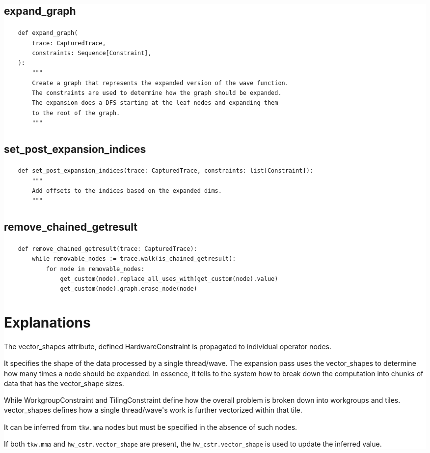 ## expand_graph
```
    def expand_graph(
        trace: CapturedTrace,
        constraints: Sequence[Constraint],
    ):
        """
        Create a graph that represents the expanded version of the wave function.
        The constraints are used to determine how the graph should be expanded.
        The expansion does a DFS starting at the leaf nodes and expanding them
        to the root of the graph.
        """
```

## set_post_expansion_indices
```
    def set_post_expansion_indices(trace: CapturedTrace, constraints: list[Constraint]):
        """
        Add offsets to the indices based on the expanded dims.
        """
```

## remove_chained_getresult
```
    def remove_chained_getresult(trace: CapturedTrace):
        while removable_nodes := trace.walk(is_chained_getresult):
            for node in removable_nodes:
                get_custom(node).replace_all_uses_with(get_custom(node).value)
                get_custom(node).graph.erase_node(node)
```


# Explanations

The vector_shapes attribute, defined HardwareConstraint is propagated to
individual operator nodes.

It specifies the shape of the data processed by a single thread/wave.
The expansion pass uses the vector_shapes to determine how many times a node
should be expanded. In essence, it tells to the system how to break down the
computation into chunks of data that has the vector_shape sizes.

While WorkgroupConstraint and TilingConstraint define how the overall problem is
broken down into workgroups and tiles. vector_shapes defines how a single
thread/wave's work is further vectorized within that tile.

It can be inferred from `tkw.mma` nodes but must be specified in the absence of
such nodes.

If both `tkw.mma` and `hw_cstr.vector_shape` are present, the `hw_cstr.vector_shape`
is used to update the inferred value.
